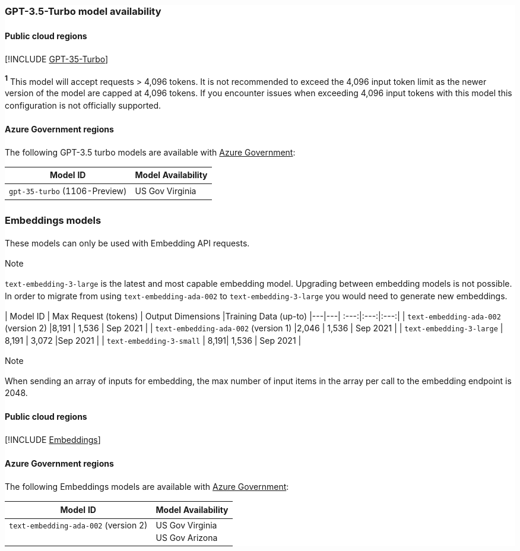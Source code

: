 ### GPT-3.5-Turbo model availability

#### Public cloud regions

[!INCLUDE [GPT-35-Turbo](../includes/model-matrix/standard-gpt-35-turbo.md)]

**<sup>1</sup>** This model will accept requests > 4,096 tokens. It is not recommended to exceed the 4,096 input token limit as the newer version of the model are capped at 4,096 tokens. If you encounter issues when exceeding 4,096 input tokens with this model this configuration is not officially supported.

#### Azure Government regions

The following GPT-3.5 turbo models are available with [Azure Government](/azure/azure-government/documentation-government-welcome):

|Model ID | Model Availability |
|--|--|
| `gpt-35-turbo` (1106-Preview) | US Gov Virginia |

### Embeddings models

These models can only be used with Embedding API requests.

> [!NOTE]
> `text-embedding-3-large` is the latest and most capable embedding model. Upgrading between embedding models is not possible. In order to migrate from using `text-embedding-ada-002` to `text-embedding-3-large` you would need to generate new embeddings.  

|  Model ID | Max Request (tokens) | Output Dimensions |Training Data (up-to)
|---|---| :---:|:---:|:---:|
| `text-embedding-ada-002` (version 2) |8,191 | 1,536 | Sep 2021 |
| `text-embedding-ada-002` (version 1) |2,046 | 1,536 | Sep 2021 |
| `text-embedding-3-large` | 8,191 | 3,072 |Sep 2021 |
| `text-embedding-3-small` | 8,191|  1,536 | Sep 2021 |

> [!NOTE]
> When sending an array of inputs for embedding, the max number of input items in the array per call to the embedding endpoint is 2048.

#### Public cloud regions

[!INCLUDE [Embeddings](../includes/model-matrix/standard-embeddings.md)]

#### Azure Government regions

The following Embeddings models are available with [Azure Government](/azure/azure-government/documentation-government-welcome):

|Model ID | Model Availability |
|--|--|
|`text-embedding-ada-002` (version 2) |US Gov Virginia<br>US Gov Arizona |
